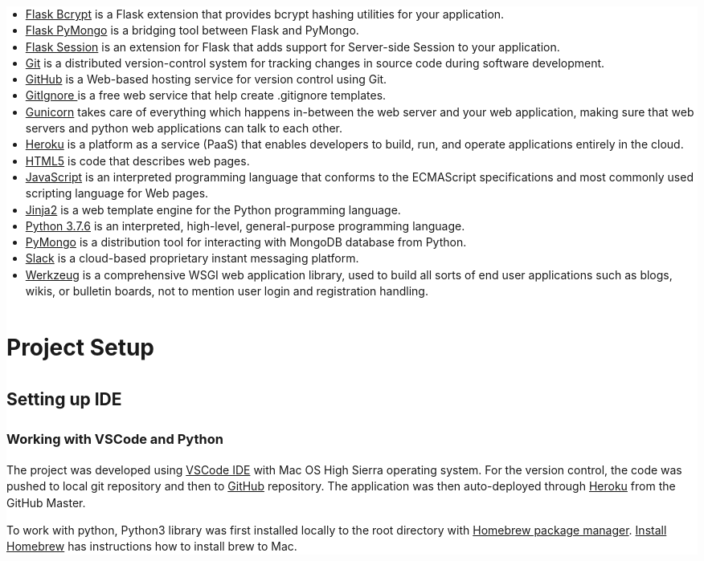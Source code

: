 - [Flask Bcrypt](https://flask-bcrypt.readthedocs.io/en/latest/) is a Flask extension that provides bcrypt hashing utilities for your application.
- [Flask PyMongo](https://flask-pymongo.readthedocs.io/en/latest/) is a bridging tool between Flask and PyMongo.
- [Flask Session](https://pythonhosted.org/Flask-Session/) is an extension for Flask that adds support for Server-side Session to your application.
- [Git](https://git-scm.com/ "Git") is a distributed version-control system for tracking changes in source code during software development.
- [GitHub](https://github.com/ "GitHub") is a Web-based hosting service for version control using Git.
- [GitIgnore ](https://www.gitignore.io/ "GitIgnore ")is a free web service that help create .gitignore templates.
- [Gunicorn](https://pypi.org/project/gunicorn/) takes care of everything which happens in-between the web server and your web application, making sure that web servers and python web applications can talk to each other.
- [Heroku](https://www.heroku.com/ "Heroku") is a platform as a service (PaaS) that enables developers to build, run, and operate applications entirely in the cloud.
- [HTML5](https://html.com/html5/) is code that describes web pages.
- [JavaScript](https://www.javascript.com/ "JavaScript") is an interpreted programming language that conforms to the ECMAScript specifications and most commonly used scripting language for Web pages.
- [Jinja2](http://jinja.pocoo.org/ "Jinja2") is a web template engine for the Python programming language.
- [Python 3.7.6](https://www.python.org/ "Python 3.4.3") is an interpreted, high-level, general-purpose programming language.
- [PyMongo](https://api.mongodb.com/python/current/ "PyMongo") is a distribution tool for interacting with MongoDB database from Python.
- [Slack](https://slack.com/intl/en-nl/lp/three?utm_medium=ppc&utm_source=google&utm_campaign=d_ppc_google_western-europe_en_brand-hv&utm_term=slack&ds_rl=1249094&gclid=Cj0KCQiAs67yBRC7ARIsAF49CdWe8odCtapVb73H6AUvEA8OADzSxxCqgfdc43zlDNxxb3EX22dAhHgaAredEALw_wcB&gclsrc=aw.ds) is a cloud-based proprietary instant messaging platform.
- [Werkzeug](https://palletsprojects.com/p/werkzeug/ "Werkzeug") is a comprehensive WSGI web application library, used to build all sorts of end user applications such as blogs, wikis, or bulletin boards, not to mention user login and registration handling.

# Project Setup

## Setting up IDE

### Working with VSCode and Python

The project was developed using [VSCode IDE](https://code.visualstudio.com/ "VSCode IDE") with Mac OS High Sierra operating system.
For the version control, the code was pushed to local git repository and then to [GitHub](https://github.com/ "GitHub") repository. The application was then auto-deployed through [Heroku](https://www.heroku.com "Heroku") from the GitHub Master.

To work with python, Python3 library was first installed locally to the root directory with [Homebrew package manager](https://brew.sh/ "Homebrew package manager"). [Install Homebrew](https://brew.sh/#install "Install Homebrew") has instructions how to install brew to Mac.
